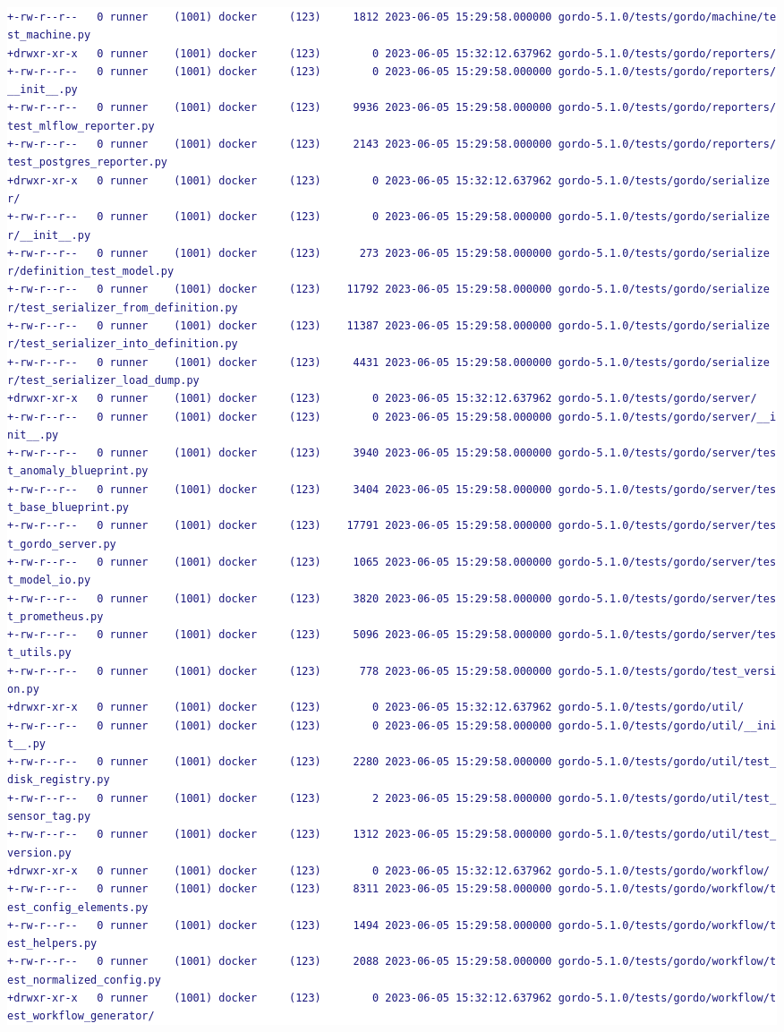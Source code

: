 ```diff
+-rw-r--r--   0 runner    (1001) docker     (123)     1812 2023-06-05 15:29:58.000000 gordo-5.1.0/tests/gordo/machine/test_machine.py
+drwxr-xr-x   0 runner    (1001) docker     (123)        0 2023-06-05 15:32:12.637962 gordo-5.1.0/tests/gordo/reporters/
+-rw-r--r--   0 runner    (1001) docker     (123)        0 2023-06-05 15:29:58.000000 gordo-5.1.0/tests/gordo/reporters/__init__.py
+-rw-r--r--   0 runner    (1001) docker     (123)     9936 2023-06-05 15:29:58.000000 gordo-5.1.0/tests/gordo/reporters/test_mlflow_reporter.py
+-rw-r--r--   0 runner    (1001) docker     (123)     2143 2023-06-05 15:29:58.000000 gordo-5.1.0/tests/gordo/reporters/test_postgres_reporter.py
+drwxr-xr-x   0 runner    (1001) docker     (123)        0 2023-06-05 15:32:12.637962 gordo-5.1.0/tests/gordo/serializer/
+-rw-r--r--   0 runner    (1001) docker     (123)        0 2023-06-05 15:29:58.000000 gordo-5.1.0/tests/gordo/serializer/__init__.py
+-rw-r--r--   0 runner    (1001) docker     (123)      273 2023-06-05 15:29:58.000000 gordo-5.1.0/tests/gordo/serializer/definition_test_model.py
+-rw-r--r--   0 runner    (1001) docker     (123)    11792 2023-06-05 15:29:58.000000 gordo-5.1.0/tests/gordo/serializer/test_serializer_from_definition.py
+-rw-r--r--   0 runner    (1001) docker     (123)    11387 2023-06-05 15:29:58.000000 gordo-5.1.0/tests/gordo/serializer/test_serializer_into_definition.py
+-rw-r--r--   0 runner    (1001) docker     (123)     4431 2023-06-05 15:29:58.000000 gordo-5.1.0/tests/gordo/serializer/test_serializer_load_dump.py
+drwxr-xr-x   0 runner    (1001) docker     (123)        0 2023-06-05 15:32:12.637962 gordo-5.1.0/tests/gordo/server/
+-rw-r--r--   0 runner    (1001) docker     (123)        0 2023-06-05 15:29:58.000000 gordo-5.1.0/tests/gordo/server/__init__.py
+-rw-r--r--   0 runner    (1001) docker     (123)     3940 2023-06-05 15:29:58.000000 gordo-5.1.0/tests/gordo/server/test_anomaly_blueprint.py
+-rw-r--r--   0 runner    (1001) docker     (123)     3404 2023-06-05 15:29:58.000000 gordo-5.1.0/tests/gordo/server/test_base_blueprint.py
+-rw-r--r--   0 runner    (1001) docker     (123)    17791 2023-06-05 15:29:58.000000 gordo-5.1.0/tests/gordo/server/test_gordo_server.py
+-rw-r--r--   0 runner    (1001) docker     (123)     1065 2023-06-05 15:29:58.000000 gordo-5.1.0/tests/gordo/server/test_model_io.py
+-rw-r--r--   0 runner    (1001) docker     (123)     3820 2023-06-05 15:29:58.000000 gordo-5.1.0/tests/gordo/server/test_prometheus.py
+-rw-r--r--   0 runner    (1001) docker     (123)     5096 2023-06-05 15:29:58.000000 gordo-5.1.0/tests/gordo/server/test_utils.py
+-rw-r--r--   0 runner    (1001) docker     (123)      778 2023-06-05 15:29:58.000000 gordo-5.1.0/tests/gordo/test_version.py
+drwxr-xr-x   0 runner    (1001) docker     (123)        0 2023-06-05 15:32:12.637962 gordo-5.1.0/tests/gordo/util/
+-rw-r--r--   0 runner    (1001) docker     (123)        0 2023-06-05 15:29:58.000000 gordo-5.1.0/tests/gordo/util/__init__.py
+-rw-r--r--   0 runner    (1001) docker     (123)     2280 2023-06-05 15:29:58.000000 gordo-5.1.0/tests/gordo/util/test_disk_registry.py
+-rw-r--r--   0 runner    (1001) docker     (123)        2 2023-06-05 15:29:58.000000 gordo-5.1.0/tests/gordo/util/test_sensor_tag.py
+-rw-r--r--   0 runner    (1001) docker     (123)     1312 2023-06-05 15:29:58.000000 gordo-5.1.0/tests/gordo/util/test_version.py
+drwxr-xr-x   0 runner    (1001) docker     (123)        0 2023-06-05 15:32:12.637962 gordo-5.1.0/tests/gordo/workflow/
+-rw-r--r--   0 runner    (1001) docker     (123)     8311 2023-06-05 15:29:58.000000 gordo-5.1.0/tests/gordo/workflow/test_config_elements.py
+-rw-r--r--   0 runner    (1001) docker     (123)     1494 2023-06-05 15:29:58.000000 gordo-5.1.0/tests/gordo/workflow/test_helpers.py
+-rw-r--r--   0 runner    (1001) docker     (123)     2088 2023-06-05 15:29:58.000000 gordo-5.1.0/tests/gordo/workflow/test_normalized_config.py
+drwxr-xr-x   0 runner    (1001) docker     (123)        0 2023-06-05 15:32:12.637962 gordo-5.1.0/tests/gordo/workflow/test_workflow_generator/
